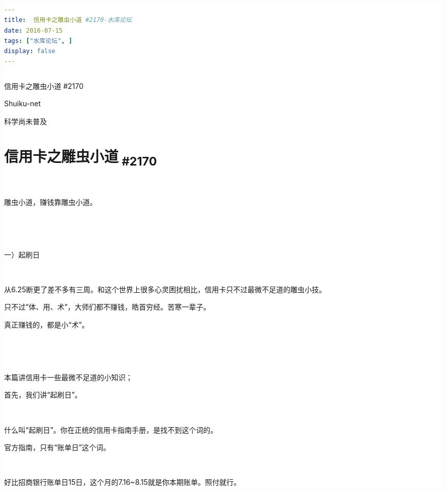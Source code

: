 ```yaml
---
title:  信用卡之雕虫小道 #2170-水库论坛
date: 2016-07-15
tags: ["水库论坛", ]
display: false
---
```



## 



信用卡之雕虫小道 #2170




Shuiku-net




科学尚未普及


# 信用卡之雕虫小道 <sub>#2170</sub>

&nbsp;

雕虫小道，赚钱靠雕虫小道。

&nbsp;

&nbsp;

一）起刷日

&nbsp;

从6.25断更了差不多有三周。和这个世界上很多心灵困扰相比，信用卡只不过最微不足道的雕虫小技。

只不过“体、用、术”，大师们都不赚钱，皓首穷经。苦寒一辈子。

真正赚钱的，都是小“术”。

&nbsp;

&nbsp;

本篇讲信用卡一些最微不足道的小知识；

首先，我们讲“起刷日”。

&nbsp;

什么叫“起刷日”。你在正统的信用卡指南手册，是找不到这个词的。

官方指南，只有“账单日”这个词。

&nbsp;

好比招商银行账单日15日，这个月的7.16~8.15就是你本期账单。照付就行。
